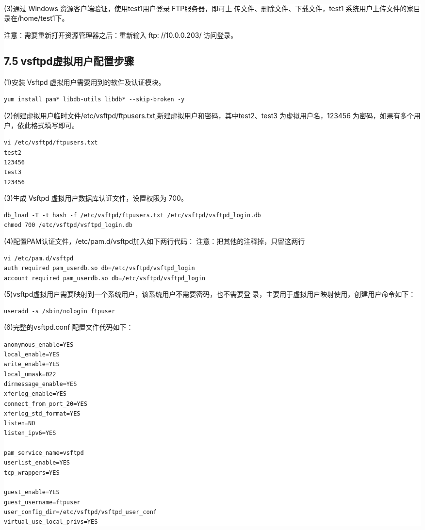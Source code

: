 (3)通过 Windows  资源客户端验证，使用test1用户登录 FTP服务器，即可上  传文件、删除文件、下载文件，test1 系统用户上传文件的家目录在/home/test1下。

注意：需要重新打开资源管理器之后：重新输入 ftp: //10.0.0.203/ 访问登录。

## 7.5 vsftpd虚拟用户配置步骤

(1)安装 Vsftpd  虚拟用户需要用到的软件及认证模块。

```
yum install pam* libdb-utils libdb* --skip-broken -y
```

(2)创建虚拟用户临时文件/etc/vsftpd/ftpusers.txt,新建虚拟用户和密码，其中test2、test3 为虚拟用户名，123456 为密码，如果有多个用户，依此格式填写即可。

```
vi /etc/vsftpd/ftpusers.txt
test2
123456
test3 
123456
```

(3)生成 Vsftpd  虚拟用户数据库认证文件，设置权限为 700。

```
db_load -T -t hash -f /etc/vsftpd/ftpusers.txt /etc/vsftpd/vsftpd_login.db
chmod 700 /etc/vsftpd/vsftpd_login.db
```

(4)配置PAM认证文件，/etc/pam.d/vsftpd加入如下两行代码：
注意：把其他的注释掉，只留这两行

```
vi /etc/pam.d/vsftpd
auth required pam_userdb.so db=/etc/vsftpd/vsftpd_login
account required pam_userdb.so db=/etc/vsftpd/vsftpd_login
```

(5)vsftpd虚拟用户需要映射到一个系统用户，该系统用户不需要密码，也不需要登 录，主要用于虚拟用户映射使用，创建用户命令如下：

```
useradd -s /sbin/nologin ftpuser
```

(6)完整的vsftpd.conf    配置文件代码如下：

```
anonymous_enable=YES
local_enable=YES
write_enable=YES
local_umask=022
dirmessage_enable=YES
xferlog_enable=YES
connect_from_port_20=YES
xferlog_std_format=YES
listen=NO
listen_ipv6=YES

pam_service_name=vsftpd
userlist_enable=YES
tcp_wrappers=YES

guest_enable=YES
guest_username=ftpuser
user_config_dir=/etc/vsftpd/vsftpd_user_conf
virtual_use_local_privs=YES
```
